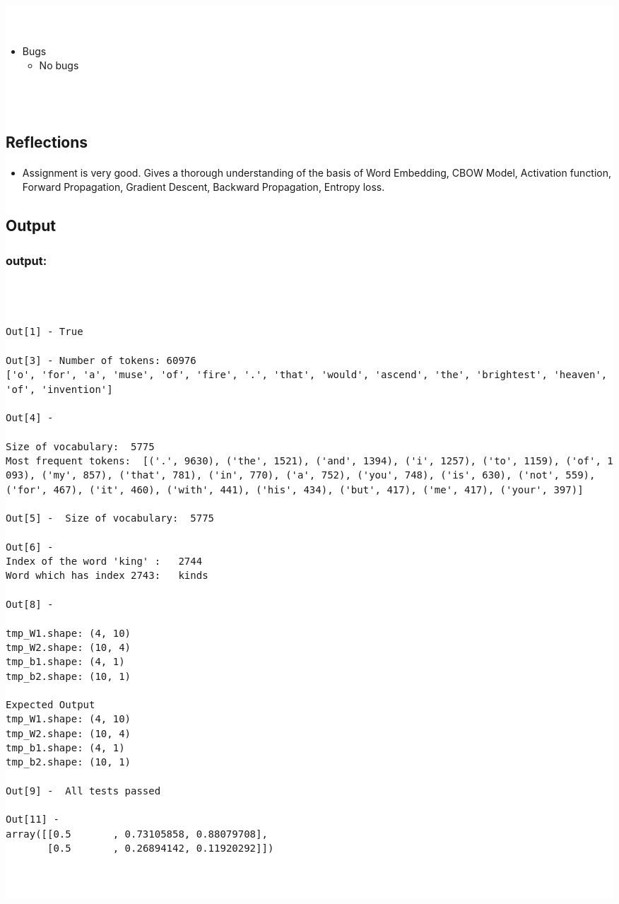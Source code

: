 <br><br>

- Bugs
  - No bugs

<br><br>


## Reflections

- Assignment is very good. Gives a thorough understanding of the basis of Word Embedding, CBOW Model, Activation function, Forward Propagation, Gradient Descent, Backward Propagation, Entropy loss.


## Output

### output:

<pre>
<br/><br/>
Out[1] - True

Out[3] - Number of tokens: 60976 
['o', 'for', 'a', 'muse', 'of', 'fire', '.', 'that', 'would', 'ascend', 'the', 'brightest', 'heaven', 'of', 'invention']
 
Out[4] - 

Size of vocabulary:  5775
Most frequent tokens:  [('.', 9630), ('the', 1521), ('and', 1394), ('i', 1257), ('to', 1159), ('of', 1093), ('my', 857), ('that', 781), ('in', 770), ('a', 752), ('you', 748), ('is', 630), ('not', 559), ('for', 467), ('it', 460), ('with', 441), ('his', 434), ('but', 417), ('me', 417), ('your', 397)]

Out[5] -  Size of vocabulary:  5775

Out[6] -  
Index of the word 'king' :   2744
Word which has index 2743:   kinds

Out[8] - 

tmp_W1.shape: (4, 10)
tmp_W2.shape: (10, 4)
tmp_b1.shape: (4, 1)
tmp_b2.shape: (10, 1)

Expected Output
tmp_W1.shape: (4, 10)
tmp_W2.shape: (10, 4)
tmp_b1.shape: (4, 1)
tmp_b2.shape: (10, 1)

Out[9] -  All tests passed

Out[11] -
array([[0.5       , 0.73105858, 0.88079708],
       [0.5       , 0.26894142, 0.11920292]])
